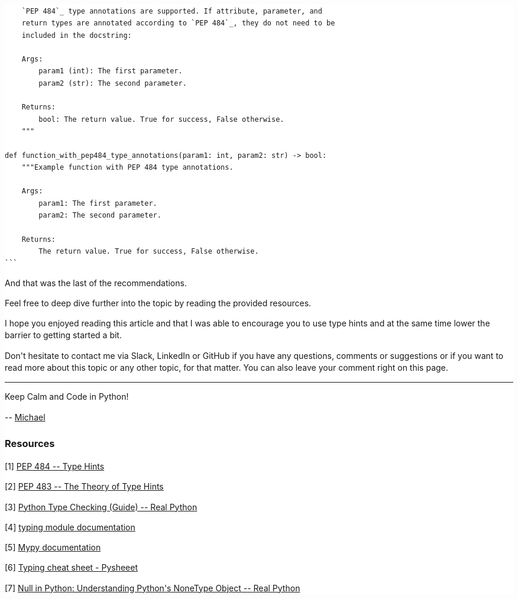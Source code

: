         `PEP 484`_ type annotations are supported. If attribute, parameter, and
        return types are annotated according to `PEP 484`_, they do not need to be
        included in the docstring:

        Args:
            param1 (int): The first parameter.
            param2 (str): The second parameter.

        Returns:
            bool: The return value. True for success, False otherwise.
        """

    def function_with_pep484_type_annotations(param1: int, param2: str) -> bool:
        """Example function with PEP 484 type annotations.

        Args:
            param1: The first parameter.
            param2: The second parameter.

        Returns:
            The return value. True for success, False otherwise.
    ```

And that was the last of the recommendations.

Feel free to deep dive further into the topic by reading the provided resources.

I hope you enjoyed reading this article and that I was able to encourage you to use type hints and at the same time lower the barrier to getting started a bit.

Don't hesitate to contact me via Slack, LinkedIn or GitHub if you have any questions, comments or suggestions or if you want to read more about this topic or any other topic, for that matter. You can also leave your comment right on this page.

---

Keep Calm and Code in Python!

-- [Michael](pages/guests.html#michaelaydinbas)

### Resources

<a id="res-pep484">[1]</a> [PEP 484 -- Type Hints](https://www.python.org/dev/peps/pep-0484/)

<a id="res-pep483">[2]</a> [PEP 483 -- The Theory of Type Hints](https://www.python.org/dev/peps/pep-0483/)

<a id="res-realpython">[3]</a> [Python Type Checking (Guide) -- Real Python](https://realpython.com/python-type-checking/)

<a id="res-typing-module">[4]</a> [typing module documentation](https://docs.python.org/3/library/typing.html)

<a id="res-mypy">[5]</a> [Mypy documentation](https://mypy.readthedocs.io/en/stable/index.html)

<a id="res-pysheeet">[6]</a> [Typing cheat sheet - Pysheeet](https://www.pythonsheets.com/notes/python-typing.html)

<a id="res-none">[7]</a> [Null in Python: Understanding Python's NoneType Object -- Real Python](https://realpython.com/null-in-python/#using-none-as-a-default-parameter)